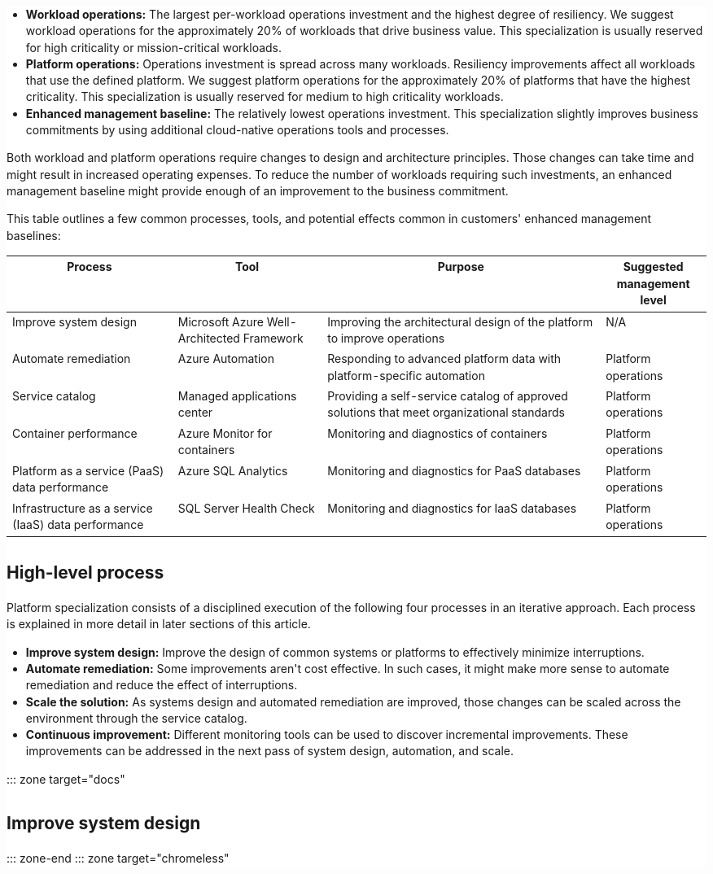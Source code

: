 - **Workload operations:** The largest per-workload operations investment and the highest degree of resiliency. We suggest workload operations for the approximately 20% of workloads that drive business value. This specialization is usually reserved for high criticality or mission-critical workloads.
- **Platform operations:** Operations investment is spread across many workloads. Resiliency improvements affect all workloads that use the defined platform. We suggest platform operations for the approximately 20% of platforms that have the highest criticality. This specialization is usually reserved for medium to high criticality workloads.
- **Enhanced management baseline:** The relatively lowest operations investment. This specialization slightly improves business commitments by using additional cloud-native operations tools and processes.

Both workload and platform operations require changes to design and architecture principles. Those changes can take time and might result in increased operating expenses. To reduce the number of workloads requiring such investments, an enhanced management baseline might provide enough of an improvement to the business commitment.

This table outlines a few common processes, tools, and potential effects common in customers' enhanced management baselines:

| Process | Tool | Purpose | Suggested management level |
|---|---|---|---|
| Improve system design | Microsoft Azure Well-Architected Framework | Improving the architectural design of the platform to improve operations | N/A |
| Automate remediation | Azure Automation | Responding to advanced platform data with platform-specific automation | Platform operations |
| Service catalog | Managed applications center | Providing a self-service catalog of approved solutions that meet organizational standards | Platform operations |
| Container performance | Azure Monitor for containers | Monitoring and diagnostics of containers | Platform operations |
| Platform as a service (PaaS) data performance | Azure SQL Analytics | Monitoring and diagnostics for PaaS databases | Platform operations |
| Infrastructure as a service (IaaS) data performance | SQL Server Health Check | Monitoring and diagnostics for IaaS databases | Platform operations |

## High-level process

Platform specialization consists of a disciplined execution of the following four processes in an iterative approach. Each process is explained in more detail in later sections of this article.

- **Improve system design:** Improve the design of common systems or platforms to effectively minimize interruptions.
- **Automate remediation:** Some improvements aren't cost effective. In such cases, it might make more sense to automate remediation and reduce the effect of interruptions.
- **Scale the solution:** As systems design and automated remediation are improved, those changes can be scaled across the environment through the service catalog.
- **Continuous improvement:** Different monitoring tools can be used to discover incremental improvements. These improvements can be addressed in the next pass of system design, automation, and scale.

::: zone target="docs"

## Improve system design

::: zone-end
::: zone target="chromeless"
